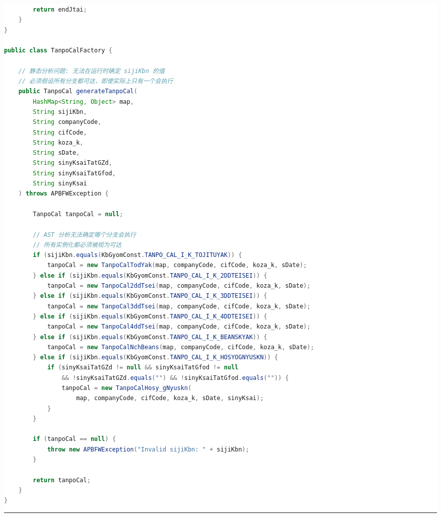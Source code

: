 ```java
        return endJtai;
    }
}

public class TanpoCalFactory {

    // 静态分析问题: 无法在运行时确定 sijiKbn 的值
    // 必须假设所有分支都可达，即使实际上只有一个会执行
    public TanpoCal generateTanpoCal(
        HashMap<String, Object> map,
        String sijiKbn,
        String companyCode,
        String cifCode,
        String koza_k,
        String sDate,
        String sinyKsaiTatGZd,
        String sinyKsaiTatGfod,
        String sinyKsai
    ) throws APBFWException {

        TanpoCal tanpoCal = null;

        // AST 分析无法确定哪个分支会执行
        // 所有实例化都必须被视为可达
        if (sijiKbn.equals(KbGyomConst.TANPO_CAL_I_K_TOJITUYAK)) {
            tanpoCal = new TanpoCalTodYak(map, companyCode, cifCode, koza_k, sDate);
        } else if (sijiKbn.equals(KbGyomConst.TANPO_CAL_I_K_2DDTEISEI)) {
            tanpoCal = new TanpoCal2ddTsei(map, companyCode, cifCode, koza_k, sDate);
        } else if (sijiKbn.equals(KbGyomConst.TANPO_CAL_I_K_3DDTEISEI)) {
            tanpoCal = new TanpoCal3ddTsei(map, companyCode, cifCode, koza_k, sDate);
        } else if (sijiKbn.equals(KbGyomConst.TANPO_CAL_I_K_4DDTEISEI)) {
            tanpoCal = new TanpoCal4ddTsei(map, companyCode, cifCode, koza_k, sDate);
        } else if (sijiKbn.equals(KbGyomConst.TANPO_CAL_I_K_BEANSKYAK)) {
            tanpoCal = new TanpoCalNchBeans(map, companyCode, cifCode, koza_k, sDate);
        } else if (sijiKbn.equals(KbGyomConst.TANPO_CAL_I_K_HOSYOGNYUSKN)) {
            if (sinyKsaiTatGZd != null && sinyKsaiTatGfod != null
                && !sinyKsaiTatGZd.equals("") && !sinyKsaiTatGfod.equals("")) {
                tanpoCal = new TanpoCalHosy_gNyuskn(
                    map, companyCode, cifCode, koza_k, sDate, sinyKsai);
            }
        }

        if (tanpoCal == null) {
            throw new APBFWException("Invalid sijiKbn: " + sijiKbn);
        }

        return tanpoCal;
    }
}
```

---